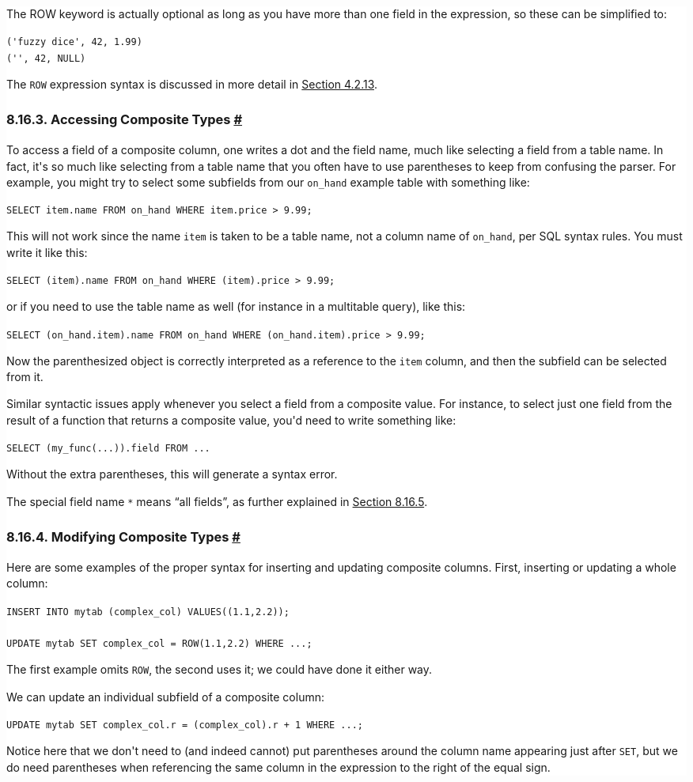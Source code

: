 The ROW keyword is actually optional as long as you have more than one field in the expression, so these can be simplified to:

    ('fuzzy dice', 42, 1.99)
    ('', 42, NULL)

The `ROW` expression syntax is discussed in more detail in [Section 4.2.13](sql-expressions.html#SQL-SYNTAX-ROW-CONSTRUCTORS "4.2.13. Row Constructors").

### 8.16.3. Accessing Composite Types [#](#ROWTYPES-ACCESSING)

To access a field of a composite column, one writes a dot and the field name, much like selecting a field from a table name. In fact, it's so much like selecting from a table name that you often have to use parentheses to keep from confusing the parser. For example, you might try to select some subfields from our `on_hand` example table with something like:

    SELECT item.name FROM on_hand WHERE item.price > 9.99;

This will not work since the name `item` is taken to be a table name, not a column name of `on_hand`, per SQL syntax rules. You must write it like this:

    SELECT (item).name FROM on_hand WHERE (item).price > 9.99;

or if you need to use the table name as well (for instance in a multitable query), like this:

    SELECT (on_hand.item).name FROM on_hand WHERE (on_hand.item).price > 9.99;

Now the parenthesized object is correctly interpreted as a reference to the `item` column, and then the subfield can be selected from it.

Similar syntactic issues apply whenever you select a field from a composite value. For instance, to select just one field from the result of a function that returns a composite value, you'd need to write something like:

    SELECT (my_func(...)).field FROM ...

Without the extra parentheses, this will generate a syntax error.

The special field name `*` means “all fields”, as further explained in [Section 8.16.5](rowtypes.html#ROWTYPES-USAGE "8.16.5. Using Composite Types in Queries").

### 8.16.4. Modifying Composite Types [#](#ROWTYPES-MODIFYING)

Here are some examples of the proper syntax for inserting and updating composite columns. First, inserting or updating a whole column:

    INSERT INTO mytab (complex_col) VALUES((1.1,2.2));

    UPDATE mytab SET complex_col = ROW(1.1,2.2) WHERE ...;

The first example omits `ROW`, the second uses it; we could have done it either way.

We can update an individual subfield of a composite column:

    UPDATE mytab SET complex_col.r = (complex_col).r + 1 WHERE ...;

Notice here that we don't need to (and indeed cannot) put parentheses around the column name appearing just after `SET`, but we do need parentheses when referencing the same column in the expression to the right of the equal sign.
